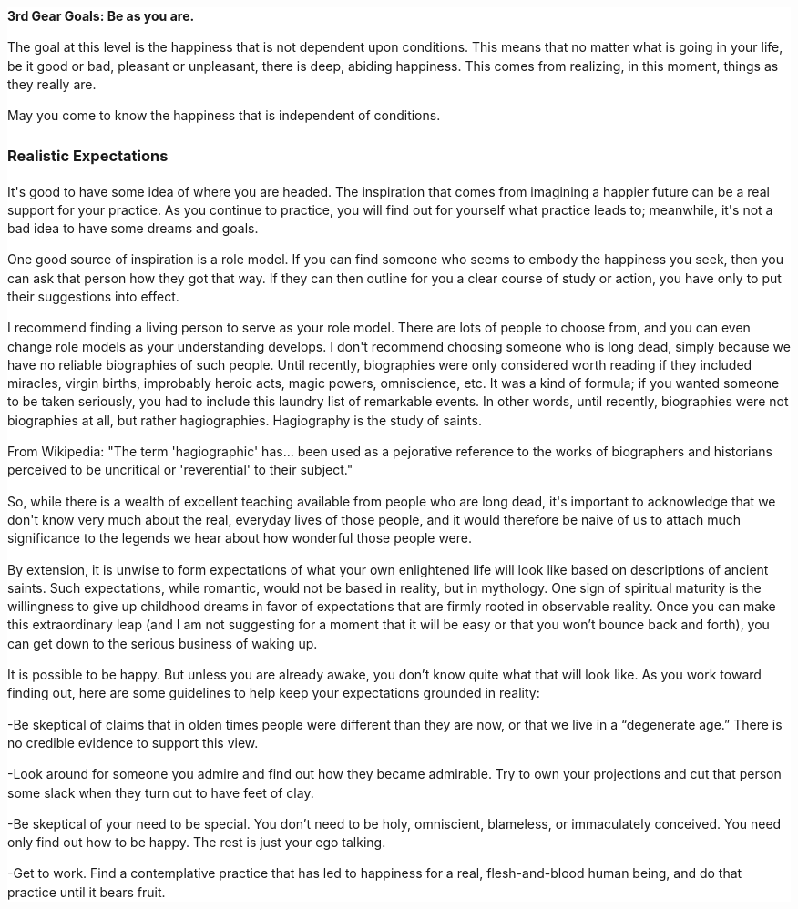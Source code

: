 **3rd Gear Goals: Be as you are.**

The goal at this level is the happiness that is not dependent upon conditions. This means that no matter what is going in your life, be it good or bad, pleasant or unpleasant, there is deep, abiding happiness. This comes from realizing, in this moment, things as they really are.

May you come to know the happiness that is independent of conditions.

### Realistic Expectations 

It's good to have some idea of where you are headed. The inspiration that comes from imagining a happier future can be a real support for your practice. As you continue to practice, you will find out for yourself what practice leads to; meanwhile, it's not a bad idea to have some dreams and goals.

One good source of inspiration is a role model. If you can find someone who seems to embody the happiness you seek, then you can ask that person how they got that way. If they can then outline for you a clear course of study or action, you have only to put their suggestions into effect.

I recommend finding a living person to serve as your role model. There are lots of people to choose from, and you can even change role models as your understanding develops. I don't recommend choosing someone who is long dead, simply because we have no reliable biographies of such people. Until recently, biographies were only considered worth reading if they included miracles, virgin births, improbably heroic acts, magic powers, omniscience, etc. It was a kind of formula; if you wanted someone to be taken seriously, you had to include this laundry list of remarkable events. In other words, until recently, biographies were not biographies at all, but rather hagiographies. Hagiography is the study of saints.

From Wikipedia: "The term 'hagiographic' has... been used as a pejorative reference to the works of biographers and historians perceived to be uncritical or 'reverential' to their subject."

So, while there is a wealth of excellent teaching available from people who are long dead, it's important to acknowledge that we don't know very much about the real, everyday lives of those people, and it would therefore be naive of us to attach much significance to the legends we hear about how wonderful those people were.

By extension, it is unwise to form expectations of what your own enlightened life will look like based on descriptions of ancient saints. Such expectations, while romantic, would not be based in reality, but in mythology. One sign of spiritual maturity is the willingness to give up childhood dreams in favor of expectations that are firmly rooted in observable reality. Once you can make this extraordinary leap (and I am not suggesting for a moment that it will be easy or that you won’t bounce back and forth), you can get down to the serious business of waking up.

It is possible to be happy. But unless you are already awake, you don’t know quite what that will look like. As you work toward finding out, here are some guidelines to help keep your expectations grounded in reality:

-Be skeptical of claims that in olden times people were different than they are now, or that we live in a “degenerate age.” There is no credible evidence to support this view.

-Look around for someone you admire and find out how they became admirable. Try to own your projections and cut that person some slack when they turn out to have feet of clay.

-Be skeptical of your need to be special. You don’t need to be holy, omniscient, blameless, or immaculately conceived. You need only find out how to be happy. The rest is just your ego talking.

-Get to work. Find a contemplative practice that has led to happiness for a real, flesh-and-blood human being, and do that practice until it bears fruit.
